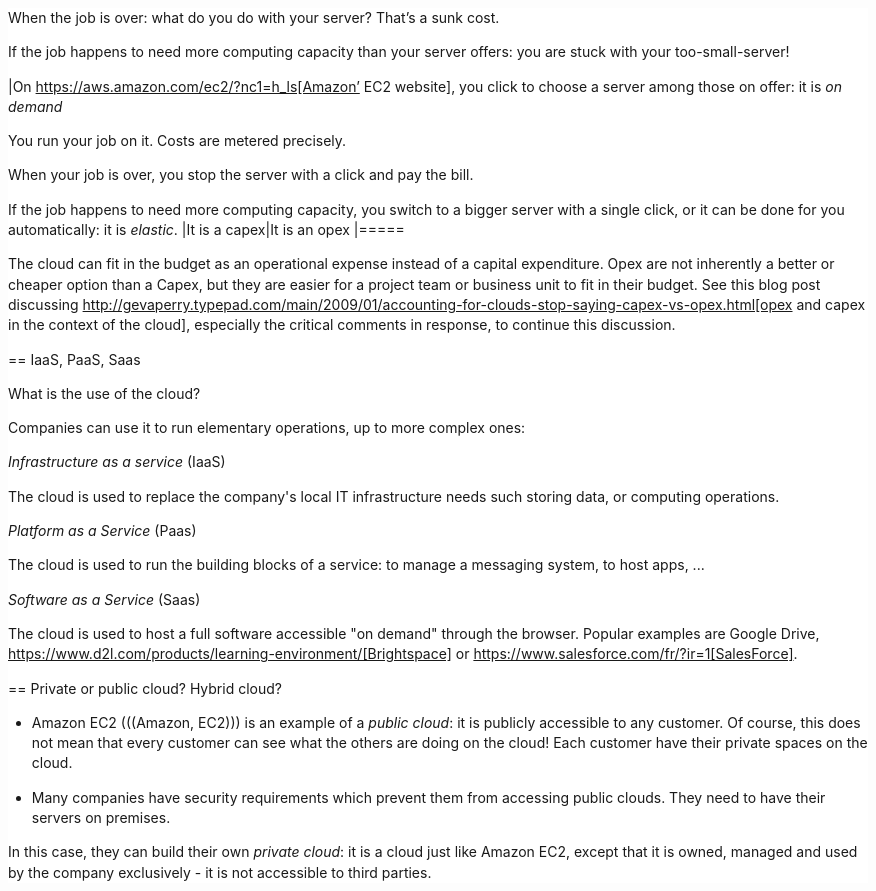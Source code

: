 When the job is over: what do you do with your server? That’s a sunk cost.

If the job happens to need more computing capacity than your server offers: you are stuck with your too-small-server!

|On https://aws.amazon.com/ec2/?nc1=h_ls[Amazon’ EC2 website], you click to choose a server among those on offer: it is *on demand*

You run your job on it. Costs are metered precisely.

When your job is over, you stop the server with a click and pay the bill.

If the job happens to need more computing capacity, you switch to a bigger server with a single click, or it can be done for you automatically: it is *elastic*.
|It is a capex|It is an opex
|=====

The cloud can fit in the budget as an operational expense instead of a capital expenditure.
Opex are not inherently a better or cheaper option than a Capex, but they are easier for a project team or business unit to fit in their budget.
See this blog post discussing  http://gevaperry.typepad.com/main/2009/01/accounting-for-clouds-stop-saying-capex-vs-opex.html[opex and capex in the context of the cloud], especially the critical comments in response, to continue this discussion.

== IaaS, PaaS, Saas


What is the use of the cloud?

Companies can use it to run elementary operations, up to more complex ones:

*Infrastructure as a service* (IaaS)

The cloud is used to replace the company's local IT infrastructure needs such storing data, or computing operations.

*Platform as a Service* (Paas)

The cloud is used to run the building blocks of a service: to manage a messaging system, to host apps, ...

*Software as a Service* (Saas)

The cloud is used to host a full software accessible "on demand" through the browser.
Popular examples are Google Drive, https://www.d2l.com/products/learning-environment/[Brightspace] or https://www.salesforce.com/fr/?ir=1[SalesForce].

== Private or public cloud? Hybrid cloud?


- Amazon EC2 (((Amazon, EC2))) is an example of a *public cloud*: it is publicly accessible to any customer. Of course, this does not mean that every customer can see what the others are doing on the cloud! Each customer have their private spaces on the cloud.

- Many companies have security requirements which prevent them from accessing public clouds.
They need to have their servers on premises.

In this case, they can build their own *private cloud*: it is a cloud just like Amazon EC2, except that it is owned, managed and used by the company exclusively - it is not accessible to third parties.
